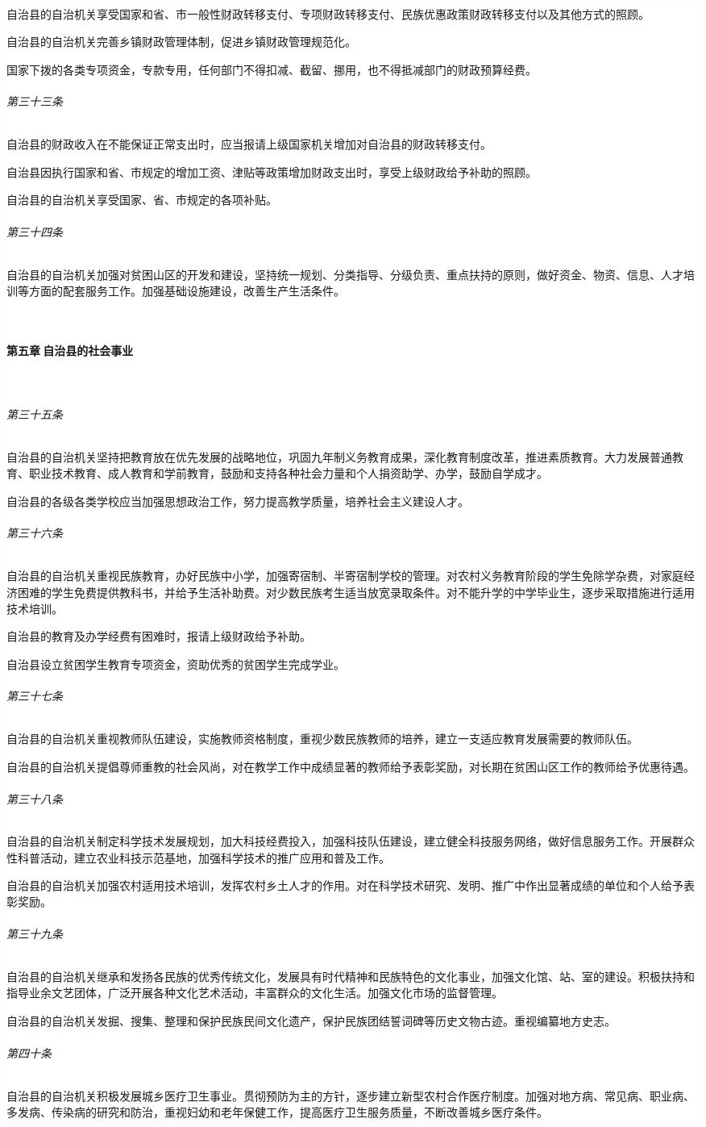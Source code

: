 自治县的自治机关享受国家和省、市一般性财政转移支付、专项财政转移支付、民族优惠政策财政转移支付以及其他方式的照顾。

自治县的自治机关完善乡镇财政管理体制，促进乡镇财政管理规范化。

国家下拨的各类专项资金，专款专用，任何部门不得扣减、截留、挪用，也不得抵减部门的财政预算经费。

###### 第三十三条

自治县的财政收入在不能保证正常支出时，应当报请上级国家机关增加对自治县的财政转移支付。

自治县因执行国家和省、市规定的增加工资、津贴等政策增加财政支出时，享受上级财政给予补助的照顾。

自治县的自治机关享受国家、省、市规定的各项补贴。

###### 第三十四条

自治县的自治机关加强对贫困山区的开发和建设，坚持统一规划、分类指导、分级负责、重点扶持的原则，做好资金、物资、信息、人才培训等方面的配套服务工作。加强基础设施建设，改善生产生活条件。

​

#### 第五章 自治县的社会事业

​

###### 第三十五条

自治县的自治机关坚持把教育放在优先发展的战略地位，巩固九年制义务教育成果，深化教育制度改革，推进素质教育。大力发展普通教育、职业技术教育、成人教育和学前教育，鼓励和支持各种社会力量和个人捐资助学、办学，鼓励自学成才。

自治县的各级各类学校应当加强思想政治工作，努力提高教学质量，培养社会主义建设人才。

###### 第三十六条

自治县的自治机关重视民族教育，办好民族中小学，加强寄宿制、半寄宿制学校的管理。对农村义务教育阶段的学生免除学杂费，对家庭经济困难的学生免费提供教科书，并给予生活补助费。对少数民族考生适当放宽录取条件。对不能升学的中学毕业生，逐步采取措施进行适用技术培训。

自治县的教育及办学经费有困难时，报请上级财政给予补助。

自治县设立贫困学生教育专项资金，资助优秀的贫困学生完成学业。

###### 第三十七条

自治县的自治机关重视教师队伍建设，实施教师资格制度，重视少数民族教师的培养，建立一支适应教育发展需要的教师队伍。

自治县的自治机关提倡尊师重教的社会风尚，对在教学工作中成绩显著的教师给予表彰奖励，对长期在贫困山区工作的教师给予优惠待遇。

###### 第三十八条

自治县的自治机关制定科学技术发展规划，加大科技经费投入，加强科技队伍建设，建立健全科技服务网络，做好信息服务工作。开展群众性科普活动，建立农业科技示范基地，加强科学技术的推广应用和普及工作。

自治县的自治机关加强农村适用技术培训，发挥农村乡土人才的作用。对在科学技术研究、发明、推广中作出显著成绩的单位和个人给予表彰奖励。

###### 第三十九条

自治县的自治机关继承和发扬各民族的优秀传统文化，发展具有时代精神和民族特色的文化事业，加强文化馆、站、室的建设。积极扶持和指导业余文艺团体，广泛开展各种文化艺术活动，丰富群众的文化生活。加强文化市场的监督管理。

自治县的自治机关发掘、搜集、整理和保护民族民间文化遗产，保护民族团结誓词碑等历史文物古迹。重视编纂地方史志。

###### 第四十条

自治县的自治机关积极发展城乡医疗卫生事业。贯彻预防为主的方针，逐步建立新型农村合作医疗制度。加强对地方病、常见病、职业病、多发病、传染病的研究和防治，重视妇幼和老年保健工作，提高医疗卫生服务质量，不断改善城乡医疗条件。
